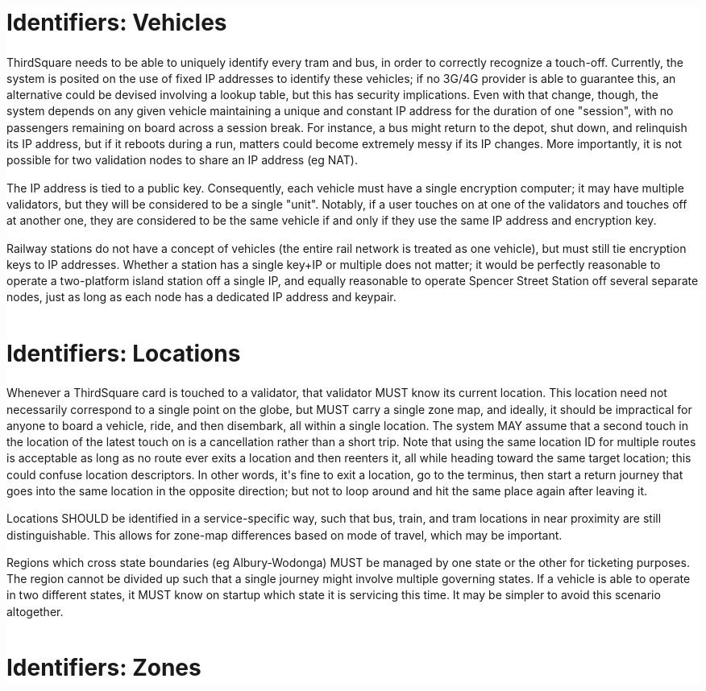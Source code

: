 Identifiers: Vehicles
=====================

ThirdSquare needs to be able to uniquely identify every tram and bus, in order
to correctly recognize a touch-off. Currently, the system is posited on the use
of fixed IP addresses to identify these vehicles; if no 3G/4G provider is able
to guarantee this, an alternative could be devised involving a lookup table,
but this has security implications. Even with that change, though, the system
depends on any given vehicle maintaining a unique and constant IP address for
the duration of one "session", with no passengers remaining on board across a
session break. For instance, a bus might return to the depot, shut down, and
relinquish its IP address, but if it reboots during a run, matters could become
extremely messy if its IP changes. More importantly, it is not possible for two
validation nodes to share an IP address (eg NAT).

The IP address is tied to a public key. Consequently, each vehicle must have a
single encryption computer; it may have multiple validators, but they will be
considered to be a single "unit". Notably, if a user touches on at one of the
validators and touches off at another one, they are considered to be the same
vehicle if and only if they use the same IP address and encryption key.

Railway stations do not have a concept of vehicles (the entire rail network is
treated as one vehicle), but must still tie encryption keys to IP addresses.
Whether a station has a single key+IP or multiple does not matter; it would be
perfectly reasonable to operate a two-platform island station off a single IP,
and equally reasonable to operate Spencer Street Station off several separate
nodes, just as long as each node has a dedicated IP address and keypair.

Identifiers: Locations
======================

Whenever a ThirdSquare card is touched to a validator, that validator MUST know
its current location. This location need not necessarily correspond to a single
point on the globe, but MUST carry a single zone map, and ideally, it should be
impractical for anyone to board a vehicle, ride, and then disembark, all within
a single location. The system MAY assume that a second touch in the location of
the latest touch on is a cancellation rather than a short trip. Note that using
the same location ID for multiple routes is acceptable as long as no route ever
exits a location and then reenters it, all while heading toward the same target
location; this could confuse location descriptors. In other words, it's fine to
exit a location, go to the terminus, then start a return journey that goes into
the same location in the opposite direction; but not to loop around and hit the
same place again after leaving it.

Locations SHOULD be identified in a service-specific way, such that bus, train,
and tram locations in near proximity are still distinguishable. This allows for
zone-map differences based on mode of travel, which may be important.

Regions which cross state boundaries (eg Albury-Wodonga) MUST be managed by one
state or the other for ticketing purposes. The region cannot be divided up such
that a single journey might involve multiple governing states. If a vehicle is
able to operate in two different states, it MUST know on startup which state it
is servicing this time. It may be simpler to avoid this scenario altogether.

Identifiers: Zones
==================
